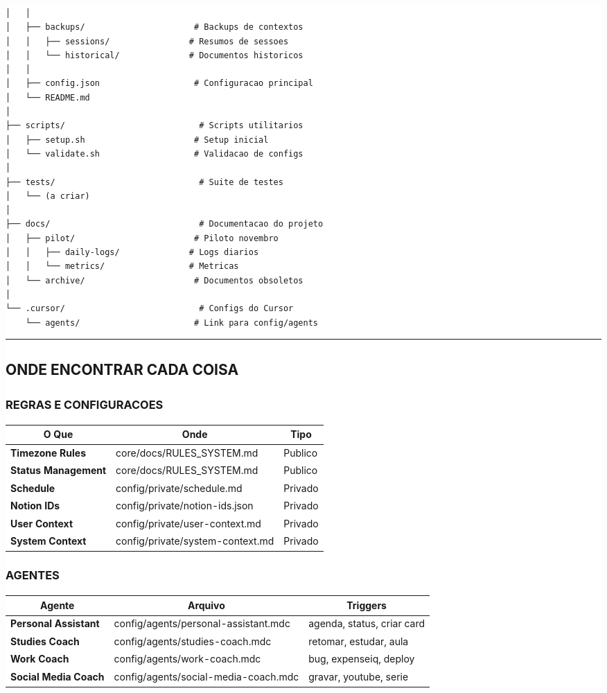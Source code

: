 ```
│   │
│   ├── backups/                      # Backups de contextos
│   │   ├── sessions/                # Resumos de sessoes
│   │   └── historical/              # Documentos historicos
│   │
│   ├── config.json                   # Configuracao principal
│   └── README.md
│
├── scripts/                           # Scripts utilitarios
│   ├── setup.sh                      # Setup inicial
│   └── validate.sh                   # Validacao de configs
│
├── tests/                             # Suite de testes
│   └── (a criar)
│
├── docs/                              # Documentacao do projeto
│   ├── pilot/                        # Piloto novembro
│   │   ├── daily-logs/              # Logs diarios
│   │   └── metrics/                 # Metricas
│   └── archive/                      # Documentos obsoletos
│
└── .cursor/                           # Configs do Cursor
    └── agents/                       # Link para config/agents
```

---

## ONDE ENCONTRAR CADA COISA

### REGRAS E CONFIGURACOES

| O Que | Onde | Tipo |
|-------|------|------|
| **Timezone Rules** | core/docs/RULES_SYSTEM.md | Publico |
| **Status Management** | core/docs/RULES_SYSTEM.md | Publico |
| **Schedule** | config/private/schedule.md | Privado |
| **Notion IDs** | config/private/notion-ids.json | Privado |
| **User Context** | config/private/user-context.md | Privado |
| **System Context** | config/private/system-context.md | Privado |

### AGENTES

| Agente | Arquivo | Triggers |
|--------|---------|----------|
| **Personal Assistant** | config/agents/personal-assistant.mdc | agenda, status, criar card |
| **Studies Coach** | config/agents/studies-coach.mdc | retomar, estudar, aula |
| **Work Coach** | config/agents/work-coach.mdc | bug, expenseiq, deploy |
| **Social Media Coach** | config/agents/social-media-coach.mdc | gravar, youtube, serie |
